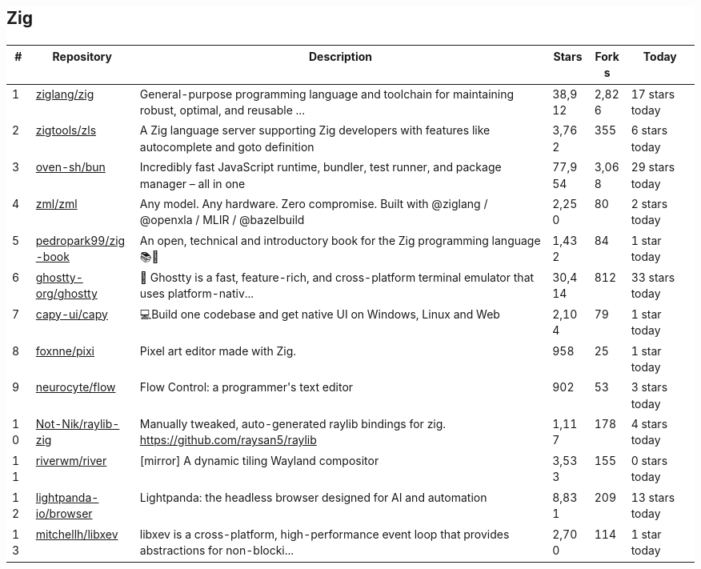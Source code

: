 ## Zig

| # | Repository | Description | Stars | Forks | Today |
| --- | --- | --- | --- | --- | --- |
| 1 | [ziglang/zig](https://github.com/ziglang/zig) | General-purpose programming language and toolchain for maintaining robust, optimal, and reusable ... | 38,912 | 2,826 | 17 stars today |
| 2 | [zigtools/zls](https://github.com/zigtools/zls) | A Zig language server supporting Zig developers with features like autocomplete and goto definition | 3,762 | 355 | 6 stars today |
| 3 | [oven-sh/bun](https://github.com/oven-sh/bun) | Incredibly fast JavaScript runtime, bundler, test runner, and package manager – all in one | 77,954 | 3,068 | 29 stars today |
| 4 | [zml/zml](https://github.com/zml/zml) | Any model. Any hardware. Zero compromise. Built with @ziglang / @openxla / MLIR / @bazelbuild | 2,250 | 80 | 2 stars today |
| 5 | [pedropark99/zig-book](https://github.com/pedropark99/zig-book) | An open, technical and introductory book for the Zig programming language 📚📖 | 1,432 | 84 | 1 star today |
| 6 | [ghostty-org/ghostty](https://github.com/ghostty-org/ghostty) | 👻 Ghostty is a fast, feature-rich, and cross-platform terminal emulator that uses platform-nativ... | 30,414 | 812 | 33 stars today |
| 7 | [capy-ui/capy](https://github.com/capy-ui/capy) | 💻Build one codebase and get native UI on Windows, Linux and Web | 2,104 | 79 | 1 star today |
| 8 | [foxnne/pixi](https://github.com/foxnne/pixi) | Pixel art editor made with Zig. | 958 | 25 | 1 star today |
| 9 | [neurocyte/flow](https://github.com/neurocyte/flow) | Flow Control: a programmer's text editor | 902 | 53 | 3 stars today |
| 10 | [Not-Nik/raylib-zig](https://github.com/Not-Nik/raylib-zig) | Manually tweaked, auto-generated raylib bindings for zig. https://github.com/raysan5/raylib | 1,117 | 178 | 4 stars today |
| 11 | [riverwm/river](https://github.com/riverwm/river) | [mirror] A dynamic tiling Wayland compositor | 3,533 | 155 | 0 stars today |
| 12 | [lightpanda-io/browser](https://github.com/lightpanda-io/browser) | Lightpanda: the headless browser designed for AI and automation | 8,831 | 209 | 13 stars today |
| 13 | [mitchellh/libxev](https://github.com/mitchellh/libxev) | libxev is a cross-platform, high-performance event loop that provides abstractions for non-blocki... | 2,700 | 114 | 1 star today |
